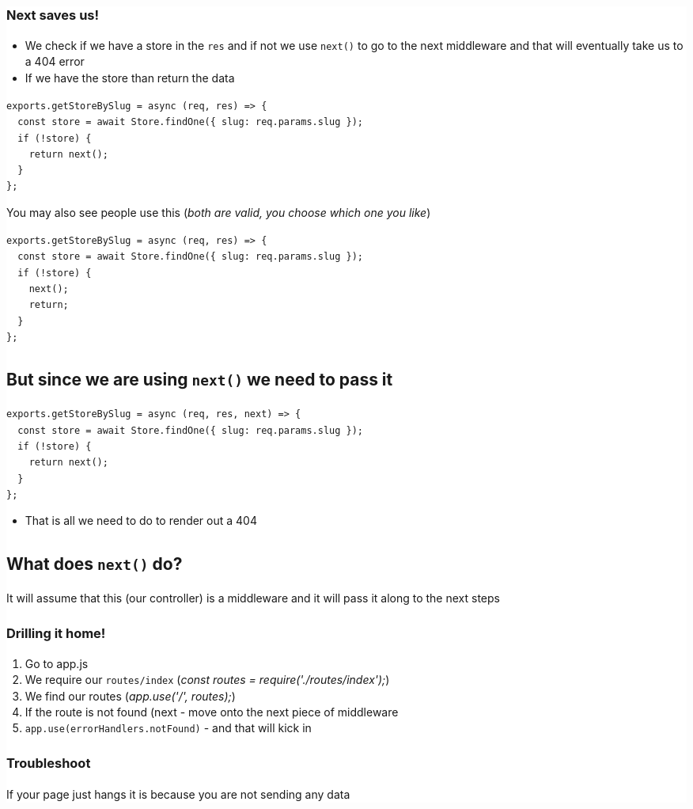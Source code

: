 ### Next saves us!
* We check if we have a store in the `res` and if not we use `next()` to go to the next middleware and that will eventually take us to a 404 error
* If we have the store than return the data

```
exports.getStoreBySlug = async (req, res) => {
  const store = await Store.findOne({ slug: req.params.slug });
  if (!store) {
    return next();
  }
};
```

You may also see people use this (_both are valid, you choose which one you like_)

```
exports.getStoreBySlug = async (req, res) => {
  const store = await Store.findOne({ slug: req.params.slug });
  if (!store) {
    next();
    return;
  }
};
```

## But since we are using `next()` we need to pass it
```
exports.getStoreBySlug = async (req, res, next) => {
  const store = await Store.findOne({ slug: req.params.slug });
  if (!store) {
    return next();
  }
};
```

* That is all we need to do to render out a 404

## What does `next()` do?
It will assume that this (our controller) is a middleware and it will pass it along to the next steps

### Drilling it home!
1. Go to app.js
2. We require our `routes/index` (_const routes = require('./routes/index');_)
3. We find our routes (_app.use('/', routes);_)
4. If the route is not found (next - move onto the next piece of middleware
5. `app.use(errorHandlers.notFound)` - and that will kick in

### Troubleshoot
If your page just hangs it is because you are not sending any data
